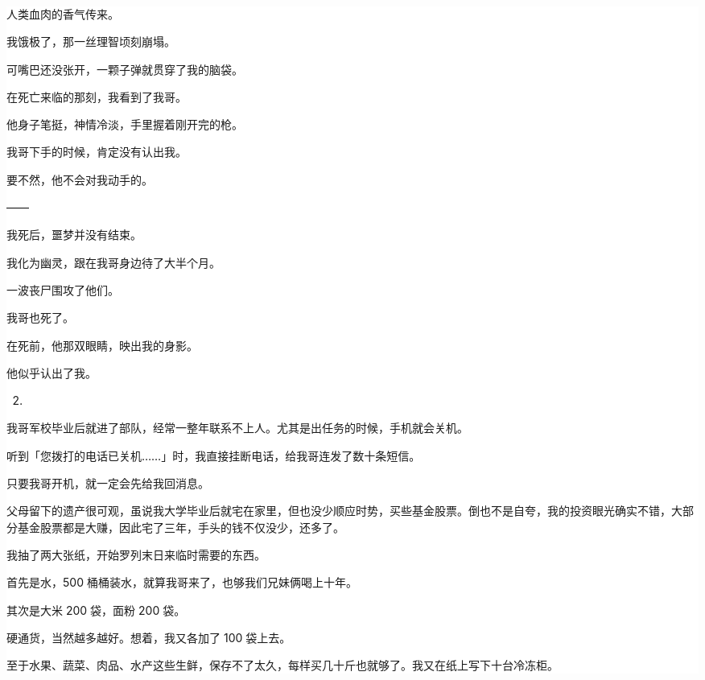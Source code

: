 
人类血肉的香气传来。


我饿极了，那一丝理智顷刻崩塌。


可嘴巴还没张开，一颗子弹就贯穿了我的脑袋。


在死亡来临的那刻，我看到了我哥。


他身子笔挺，神情冷淡，手里握着刚开完的枪。


我哥下手的时候，肯定没有认出我。


要不然，他不会对我动手的。


——


我死后，噩梦并没有结束。


我化为幽灵，跟在我哥身边待了大半个月。


一波丧尸围攻了他们。


我哥也死了。


在死前，他那双眼睛，映出我的身影。


他似乎认出了我。


2.


我哥军校毕业后就进了部队，经常一整年联系不上人。尤其是出任务的时候，手机就会关机。


听到「您拨打的电话已关机……」时，我直接挂断电话，给我哥连发了数十条短信。


只要我哥开机，就一定会先给我回消息。


父母留下的遗产很可观，虽说我大学毕业后就宅在家里，但也没少顺应时势，买些基金股票。倒也不是自夸，我的投资眼光确实不错，大部分基金股票都是大赚，因此宅了三年，手头的钱不仅没少，还多了。


我抽了两大张纸，开始罗列末日来临时需要的东西。


首先是水，500 桶桶装水，就算我哥来了，也够我们兄妹俩喝上十年。


其次是大米 200 袋，面粉 200 袋。


硬通货，当然越多越好。想着，我又各加了 100 袋上去。


至于水果、蔬菜、肉品、水产这些生鲜，保存不了太久，每样买几十斤也就够了。我又在纸上写下十台冷冻柜。

